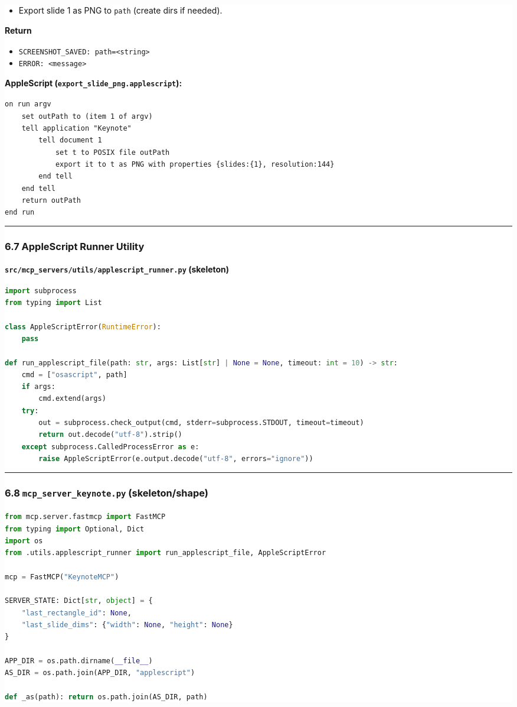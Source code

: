 * Export slide 1 as PNG to `path` (create dirs if needed).

**Return**

* `SCREENSHOT_SAVED: path=<string>`
* `ERROR: <message>`

**AppleScript (`export_slide_png.applescript`):**

```applescript
on run argv
    set outPath to (item 1 of argv)
    tell application "Keynote"
        tell document 1
            set t to POSIX file outPath
            export it to t as PNG with properties {slides:{1}, resolution:144}
        end tell
    end tell
    return outPath
end run
```

---

### 6.7 AppleScript Runner Utility

**`src/mcp_servers/utils/applescript_runner.py` (skeleton)**

```python
import subprocess
from typing import List

class AppleScriptError(RuntimeError):
    pass

def run_applescript_file(path: str, args: List[str] | None = None, timeout: int = 10) -> str:
    cmd = ["osascript", path]
    if args:
        cmd.extend(args)
    try:
        out = subprocess.check_output(cmd, stderr=subprocess.STDOUT, timeout=timeout)
        return out.decode("utf-8").strip()
    except subprocess.CalledProcessError as e:
        raise AppleScriptError(e.output.decode("utf-8", errors="ignore"))
```

---

### 6.8 `mcp_server_keynote.py` (skeleton/shape)

```python
from mcp.server.fastmcp import FastMCP
from typing import Optional, Dict
import os
from .utils.applescript_runner import run_applescript_file, AppleScriptError

mcp = FastMCP("KeynoteMCP")

SERVER_STATE: Dict[str, object] = {
    "last_rectangle_id": None,
    "last_slide_dims": {"width": None, "height": None}
}

APP_DIR = os.path.dirname(__file__)
AS_DIR = os.path.join(APP_DIR, "applescript")

def _as(path): return os.path.join(AS_DIR, path)

```